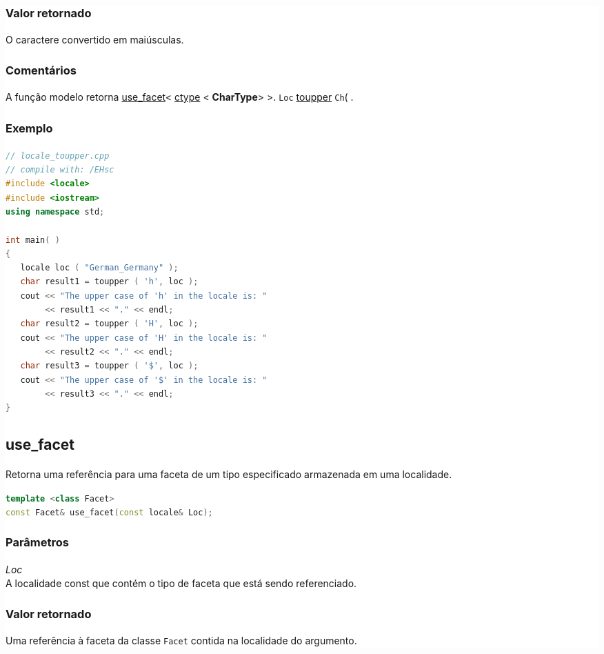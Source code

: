 ### <a name="return-value"></a>Valor retornado

O caractere convertido em maiúsculas.

### <a name="remarks"></a>Comentários

A função modelo retorna [use_facet](../standard-library/locale-functions.md#use_facet)< [ctype](../standard-library/ctype-class.md) \< **CharType**> >. `Loc` [toupper](../standard-library/ctype-class.md#toupper) `Ch`( .

### <a name="example"></a>Exemplo

```cpp
// locale_toupper.cpp
// compile with: /EHsc
#include <locale>
#include <iostream>
using namespace std;

int main( )
{
   locale loc ( "German_Germany" );
   char result1 = toupper ( 'h', loc );
   cout << "The upper case of 'h' in the locale is: "
        << result1 << "." << endl;
   char result2 = toupper ( 'H', loc );
   cout << "The upper case of 'H' in the locale is: "
        << result2 << "." << endl;
   char result3 = toupper ( '$', loc );
   cout << "The upper case of '$' in the locale is: "
        << result3 << "." << endl;
}
```

## <a name="use_facet"></a><a name="use_facet"></a>use_facet

Retorna uma referência para uma faceta de um tipo especificado armazenada em uma localidade.

```cpp
template <class Facet>
const Facet& use_facet(const locale& Loc);
```

### <a name="parameters"></a>Parâmetros

*Loc*\
A localidade const que contém o tipo de faceta que está sendo referenciado.

### <a name="return-value"></a>Valor retornado

Uma referência à faceta da classe `Facet` contida na localidade do argumento.
